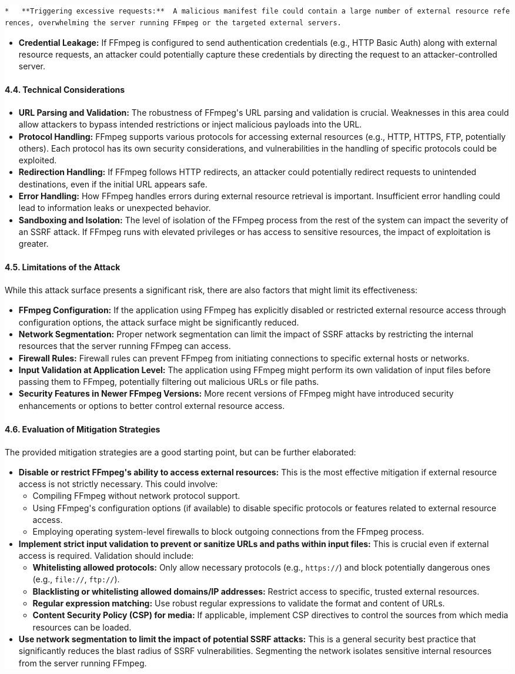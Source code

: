     *   **Triggering excessive requests:**  A malicious manifest file could contain a large number of external resource references, overwhelming the server running FFmpeg or the targeted external servers.
*   **Credential Leakage:** If FFmpeg is configured to send authentication credentials (e.g., HTTP Basic Auth) along with external resource requests, an attacker could potentially capture these credentials by directing the request to an attacker-controlled server.

#### 4.4. Technical Considerations

*   **URL Parsing and Validation:** The robustness of FFmpeg's URL parsing and validation is crucial. Weaknesses in this area could allow attackers to bypass intended restrictions or inject malicious payloads into the URL.
*   **Protocol Handling:** FFmpeg supports various protocols for accessing external resources (e.g., HTTP, HTTPS, FTP, potentially others). Each protocol has its own security considerations, and vulnerabilities in the handling of specific protocols could be exploited.
*   **Redirection Handling:**  If FFmpeg follows HTTP redirects, an attacker could potentially redirect requests to unintended destinations, even if the initial URL appears safe.
*   **Error Handling:**  How FFmpeg handles errors during external resource retrieval is important. Insufficient error handling could lead to information leaks or unexpected behavior.
*   **Sandboxing and Isolation:** The level of isolation of the FFmpeg process from the rest of the system can impact the severity of an SSRF attack. If FFmpeg runs with elevated privileges or has access to sensitive resources, the impact of exploitation is greater.

#### 4.5. Limitations of the Attack

While this attack surface presents a significant risk, there are also factors that might limit its effectiveness:

*   **FFmpeg Configuration:**  If the application using FFmpeg has explicitly disabled or restricted external resource access through configuration options, the attack surface might be significantly reduced.
*   **Network Segmentation:**  Proper network segmentation can limit the impact of SSRF attacks by restricting the internal resources that the server running FFmpeg can access.
*   **Firewall Rules:**  Firewall rules can prevent FFmpeg from initiating connections to specific external hosts or networks.
*   **Input Validation at Application Level:**  The application using FFmpeg might perform its own validation of input files before passing them to FFmpeg, potentially filtering out malicious URLs or file paths.
*   **Security Features in Newer FFmpeg Versions:**  More recent versions of FFmpeg might have introduced security enhancements or options to better control external resource access.

#### 4.6. Evaluation of Mitigation Strategies

The provided mitigation strategies are a good starting point, but can be further elaborated:

*   **Disable or restrict FFmpeg's ability to access external resources:** This is the most effective mitigation if external resource access is not strictly necessary. This could involve:
    *   Compiling FFmpeg without network protocol support.
    *   Using FFmpeg's configuration options (if available) to disable specific protocols or features related to external resource access.
    *   Employing operating system-level firewalls to block outgoing connections from the FFmpeg process.
*   **Implement strict input validation to prevent or sanitize URLs and paths within input files:** This is crucial even if external access is required. Validation should include:
    *   **Whitelisting allowed protocols:** Only allow necessary protocols (e.g., `https://`) and block potentially dangerous ones (e.g., `file://`, `ftp://`).
    *   **Blacklisting or whitelisting allowed domains/IP addresses:** Restrict access to specific, trusted external resources.
    *   **Regular expression matching:**  Use robust regular expressions to validate the format and content of URLs.
    *   **Content Security Policy (CSP) for media:** If applicable, implement CSP directives to control the sources from which media resources can be loaded.
*   **Use network segmentation to limit the impact of potential SSRF attacks:** This is a general security best practice that significantly reduces the blast radius of SSRF vulnerabilities. Segmenting the network isolates sensitive internal resources from the server running FFmpeg.
